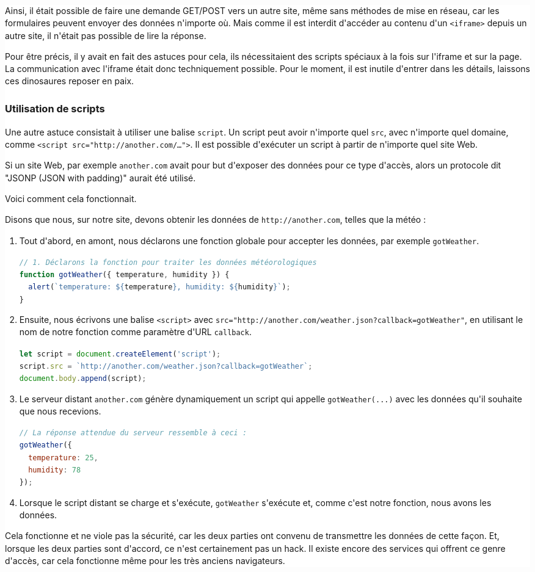 Ainsi, il était possible de faire une demande GET/POST vers un autre site, même sans méthodes de mise en réseau, car les formulaires peuvent envoyer des données n'importe où. Mais comme il est interdit d'accéder au contenu d'un `<iframe>` depuis un autre site, il n'était pas possible de lire la réponse.

Pour être précis, il y avait en fait des astuces pour cela, ils nécessitaient des scripts spéciaux à la fois sur l'iframe et sur la page. La communication avec l'iframe était donc techniquement possible. Pour le moment, il est inutile d'entrer dans les détails, laissons ces dinosaures reposer en paix.

### Utilisation de scripts

Une autre astuce consistait à utiliser une balise `script`. Un script peut avoir n'importe quel `src`, avec n'importe quel domaine, comme `<script src="http://another.com/…">`. Il est possible d'exécuter un script à partir de n'importe quel site Web.

Si un site Web, par exemple `another.com` avait pour but d'exposer des données pour ce type d'accès, alors un protocole dit "JSONP (JSON with padding)" aurait été utilisé.

Voici comment cela fonctionnait.

Disons que nous, sur notre site, devons obtenir les données de `http://another.com`, telles que la météo :

1. Tout d'abord, en amont, nous déclarons une fonction globale pour accepter les données, par exemple `gotWeather`.

    ```js
    // 1. Déclarons la fonction pour traiter les données météorologiques
    function gotWeather({ temperature, humidity }) {
      alert(`temperature: ${temperature}, humidity: ${humidity}`);
    }
    ```
2. Ensuite, nous écrivons une balise `<script>` avec `src="http://another.com/weather.json?callback=gotWeather"`, en utilisant le nom de notre fonction comme paramètre d'URL `callback`.

    ```js
    let script = document.createElement('script');
    script.src = `http://another.com/weather.json?callback=gotWeather`;
    document.body.append(script);
    ```
3. Le serveur distant `another.com` génère dynamiquement un script qui appelle `gotWeather(...)` avec les données qu'il souhaite que nous recevions.
    ```js
    // La réponse attendue du serveur ressemble à ceci :
    gotWeather({
      temperature: 25,
      humidity: 78
    });
    ```
4. Lorsque le script distant se charge et s'exécute, `gotWeather` s'exécute et, comme c'est notre fonction, nous avons les données.

Cela fonctionne et ne viole pas la sécurité, car les deux parties ont convenu de transmettre les données de cette façon. Et, lorsque les deux parties sont d'accord, ce n'est certainement pas un hack. Il existe encore des services qui offrent ce genre d'accès, car cela fonctionne même pour les très anciens navigateurs.
